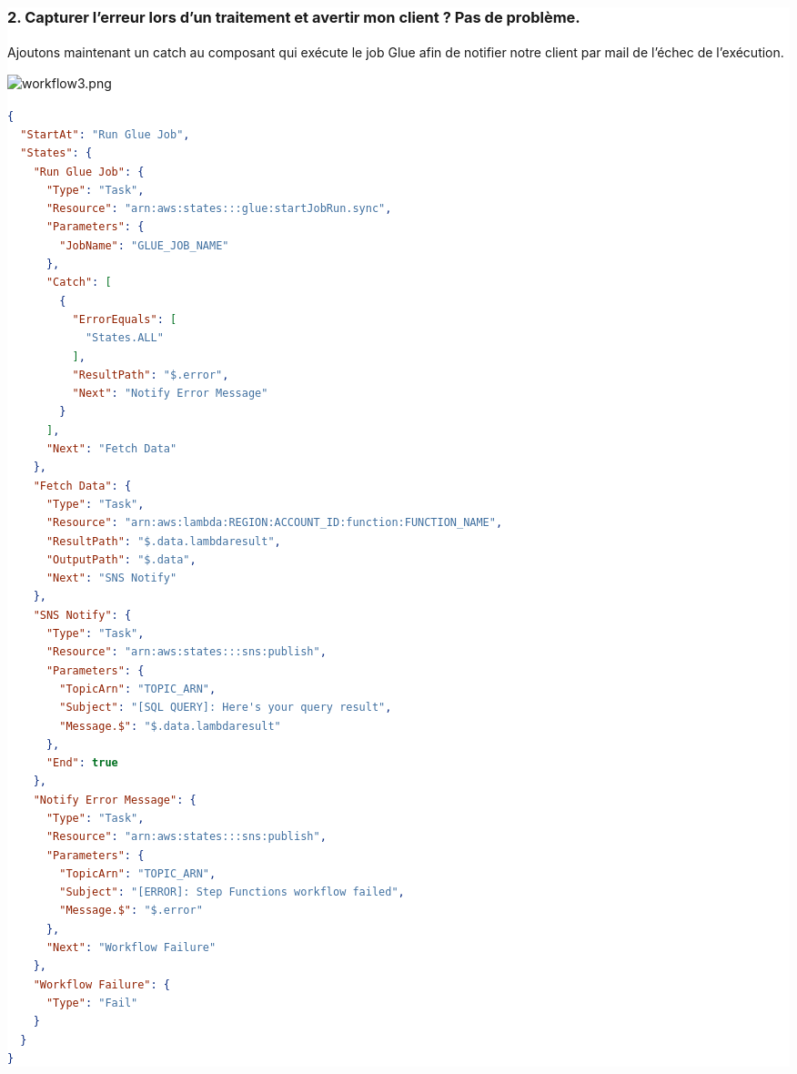 ### 2. Capturer l’erreur lors d’un traitement et avertir mon client ? Pas de problème.

Ajoutons maintenant un catch au composant qui exécute le job Glue afin de notifier notre client par mail de l’échec de l’exécution.

![workflow3.png](/assets/img/clouds/tempo/workflow3.png)

```json
{
  "StartAt": "Run Glue Job",
  "States": {
    "Run Glue Job": {
      "Type": "Task",
      "Resource": "arn:aws:states:::glue:startJobRun.sync",
      "Parameters": {
        "JobName": "GLUE_JOB_NAME"
      },
      "Catch": [
        {
          "ErrorEquals": [
            "States.ALL"
          ],
          "ResultPath": "$.error",
          "Next": "Notify Error Message"
        }
      ],
      "Next": "Fetch Data"
    },
    "Fetch Data": {
      "Type": "Task",
      "Resource": "arn:aws:lambda:REGION:ACCOUNT_ID:function:FUNCTION_NAME",
      "ResultPath": "$.data.lambdaresult",
      "OutputPath": "$.data",
      "Next": "SNS Notify"
    },
    "SNS Notify": {
      "Type": "Task",
      "Resource": "arn:aws:states:::sns:publish",
      "Parameters": {
        "TopicArn": "TOPIC_ARN",
        "Subject": "[SQL QUERY]: Here's your query result",
        "Message.$": "$.data.lambdaresult"
      },
      "End": true
    },
    "Notify Error Message": {
      "Type": "Task",
      "Resource": "arn:aws:states:::sns:publish",
      "Parameters": {
        "TopicArn": "TOPIC_ARN",
        "Subject": "[ERROR]: Step Functions workflow failed",
        "Message.$": "$.error"
      },
      "Next": "Workflow Failure"
    },
    "Workflow Failure": {
      "Type": "Fail"
    }
  }
}
```
